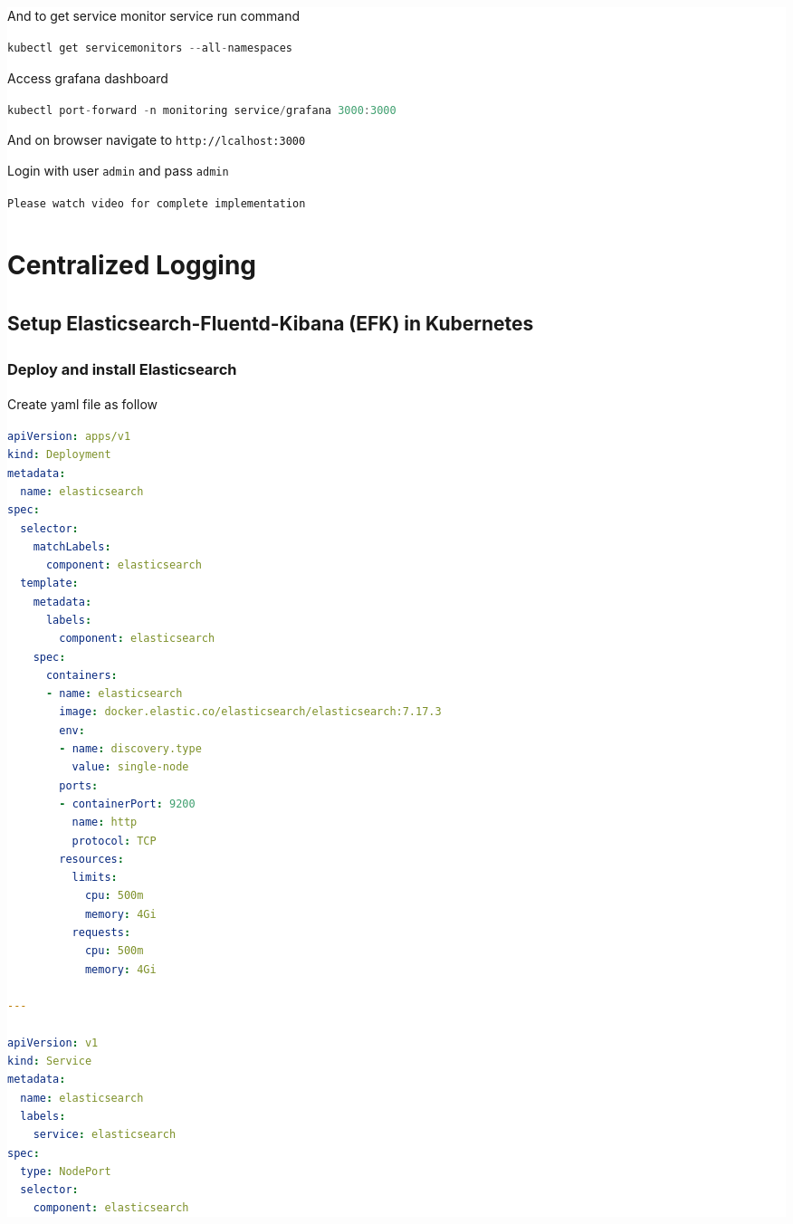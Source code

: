 And to get service monitor service run command
```java
kubectl get servicemonitors --all-namespaces
```
Access grafana dashboard
```java
kubectl port-forward -n monitoring service/grafana 3000:3000
```
And on browser navigate to `http://lcalhost:3000`

Login with user `admin` and pass `admin`

`Please watch video for complete implementation`

# Centralized Logging
## Setup Elasticsearch-Fluentd-Kibana (EFK) in Kubernetes
### Deploy and install Elasticsearch
Create yaml file as follow
```yaml
apiVersion: apps/v1
kind: Deployment
metadata:
  name: elasticsearch
spec:
  selector:
    matchLabels:
      component: elasticsearch
  template:
    metadata:
      labels:
        component: elasticsearch
    spec:
      containers:
      - name: elasticsearch
        image: docker.elastic.co/elasticsearch/elasticsearch:7.17.3
        env:
        - name: discovery.type
          value: single-node
        ports:
        - containerPort: 9200
          name: http
          protocol: TCP
        resources:
          limits:
            cpu: 500m
            memory: 4Gi
          requests:
            cpu: 500m
            memory: 4Gi

---

apiVersion: v1
kind: Service
metadata:
  name: elasticsearch
  labels:
    service: elasticsearch
spec:
  type: NodePort
  selector:
    component: elasticsearch
```
